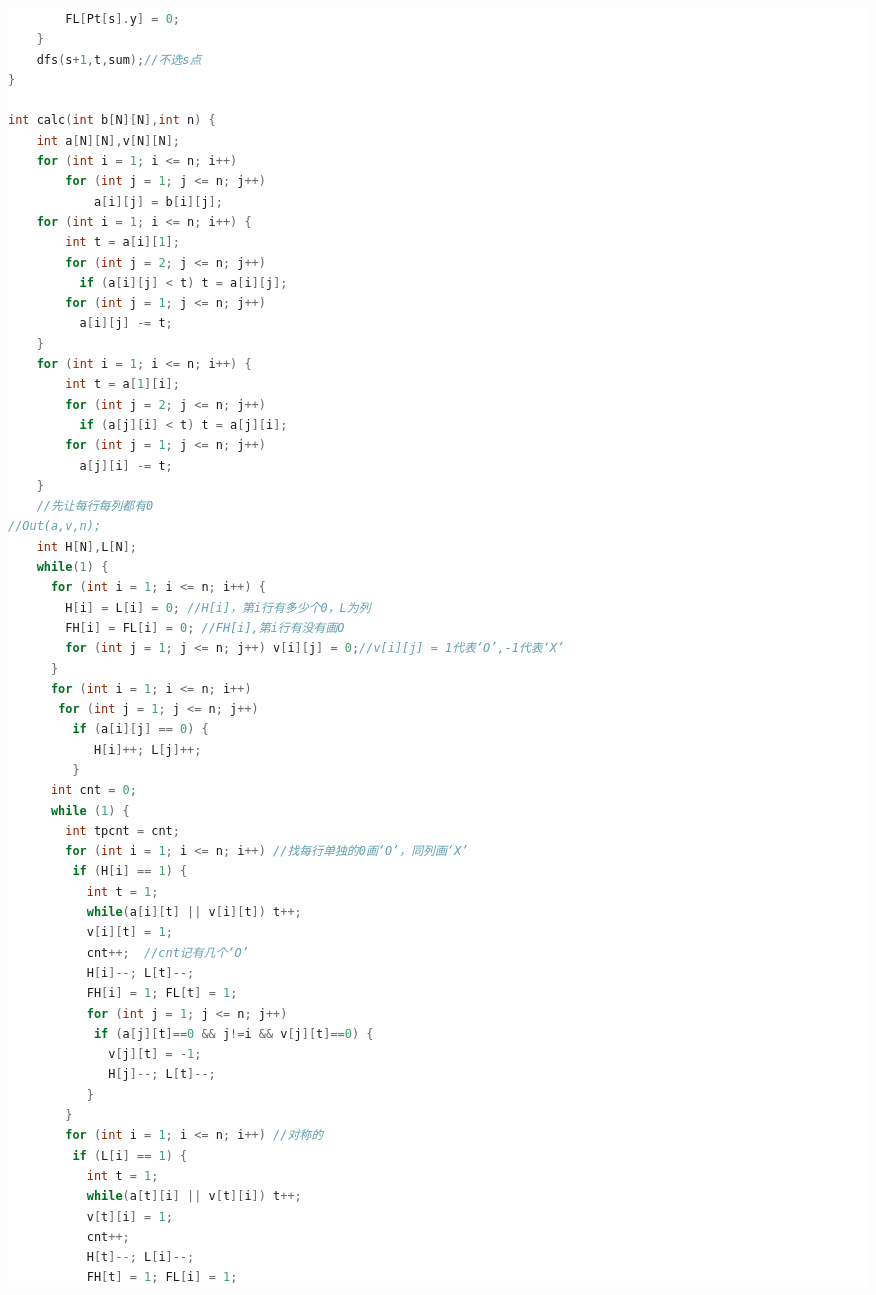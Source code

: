 ```cpp
        FL[Pt[s].y] = 0;
    }
    dfs(s+1,t,sum);//不选s点
}

int calc(int b[N][N],int n) {
    int a[N][N],v[N][N];
    for (int i = 1; i <= n; i++)
        for (int j = 1; j <= n; j++)
            a[i][j] = b[i][j];
    for (int i = 1; i <= n; i++) {
        int t = a[i][1];
        for (int j = 2; j <= n; j++)
          if (a[i][j] < t) t = a[i][j];
        for (int j = 1; j <= n; j++)
          a[i][j] -= t;
    }
    for (int i = 1; i <= n; i++) {
        int t = a[1][i];
        for (int j = 2; j <= n; j++)
          if (a[j][i] < t) t = a[j][i];
        for (int j = 1; j <= n; j++)
          a[j][i] -= t;
    }
    //先让每行每列都有0
//Out(a,v,n);
    int H[N],L[N];
    while(1) {
      for (int i = 1; i <= n; i++) {
        H[i] = L[i] = 0; //H[i]，第i行有多少个0，L为列
        FH[i] = FL[i] = 0; //FH[i],第i行有没有画O
        for (int j = 1; j <= n; j++) v[i][j] = 0;//v[i][j] = 1代表‘O’,-1代表‘X’
      }
      for (int i = 1; i <= n; i++)
       for (int j = 1; j <= n; j++)
         if (a[i][j] == 0) {
            H[i]++; L[j]++;
         }
      int cnt = 0;
      while (1) {
        int tpcnt = cnt;
        for (int i = 1; i <= n; i++) //找每行单独的0画‘O’，同列画‘X’
         if (H[i] == 1) {
           int t = 1;
           while(a[i][t] || v[i][t]) t++;
           v[i][t] = 1;
           cnt++;  //cnt记有几个‘O’
           H[i]--; L[t]--;
           FH[i] = 1; FL[t] = 1;
           for (int j = 1; j <= n; j++)
            if (a[j][t]==0 && j!=i && v[j][t]==0) {
              v[j][t] = -1;
              H[j]--; L[t]--;
           }
        }
        for (int i = 1; i <= n; i++) //对称的
         if (L[i] == 1) {
           int t = 1;
           while(a[t][i] || v[t][i]) t++;
           v[t][i] = 1;
           cnt++;
           H[t]--; L[i]--;
           FH[t] = 1; FL[i] = 1;
```